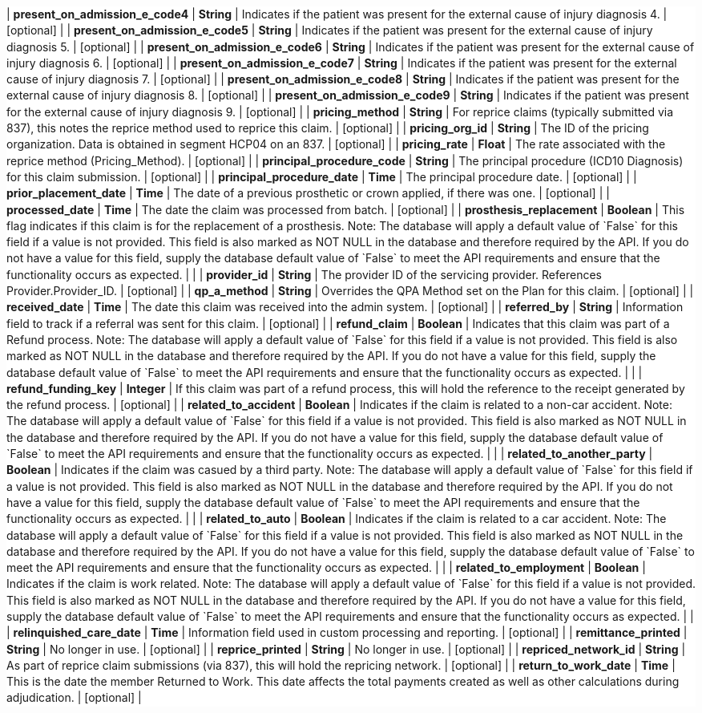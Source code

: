 | **present_on_admission_e_code4** | **String** | Indicates if the patient was present for the external cause of injury diagnosis 4. | [optional] |
| **present_on_admission_e_code5** | **String** | Indicates if the patient was present for the external cause of injury diagnosis 5. | [optional] |
| **present_on_admission_e_code6** | **String** | Indicates if the patient was present for the external cause of injury diagnosis 6. | [optional] |
| **present_on_admission_e_code7** | **String** | Indicates if the patient was present for the external cause of injury diagnosis 7. | [optional] |
| **present_on_admission_e_code8** | **String** | Indicates if the patient was present for the external cause of injury diagnosis 8. | [optional] |
| **present_on_admission_e_code9** | **String** | Indicates if the patient was present for the external cause of injury diagnosis 9. | [optional] |
| **pricing_method** | **String** | For reprice claims (typically submitted via 837), this notes the reprice method used to reprice this claim. | [optional] |
| **pricing_org_id** | **String** | The ID of the pricing organization. Data is obtained in segment HCP04 on an 837. | [optional] |
| **pricing_rate** | **Float** | The rate associated with the reprice method (Pricing_Method). | [optional] |
| **principal_procedure_code** | **String** | The principal procedure (ICD10 Diagnosis) for this claim submission. | [optional] |
| **principal_procedure_date** | **Time** | The principal procedure date. | [optional] |
| **prior_placement_date** | **Time** | The date of a previous prosthetic or crown applied, if there was one. | [optional] |
| **processed_date** | **Time** | The date the claim was processed from batch. | [optional] |
| **prosthesis_replacement** | **Boolean** | This flag indicates if this claim is for the replacement of a prosthesis.  Note: The database will apply a default value of &#x60;False&#x60; for this field if a value is not provided.  This field is also marked as NOT NULL in the database and therefore required by the API.  If you do not have a value for this field, supply the database default value of &#x60;False&#x60; to meet the API requirements and ensure that the functionality occurs as expected. |  |
| **provider_id** | **String** | The provider ID of the servicing provider. References Provider.Provider_ID. | [optional] |
| **qp_a_method** | **String** | Overrides the QPA Method set on the Plan for this claim. | [optional] |
| **received_date** | **Time** | The date this claim was received into the admin system. | [optional] |
| **referred_by** | **String** | Information field to track if a referral was sent for this claim. | [optional] |
| **refund_claim** | **Boolean** | Indicates that this claim was part of a Refund process.  Note: The database will apply a default value of &#x60;False&#x60; for this field if a value is not provided.  This field is also marked as NOT NULL in the database and therefore required by the API.  If you do not have a value for this field, supply the database default value of &#x60;False&#x60; to meet the API requirements and ensure that the functionality occurs as expected. |  |
| **refund_funding_key** | **Integer** | If this claim was part of a refund process, this will hold the reference to the receipt generated by the refund process. | [optional] |
| **related_to_accident** | **Boolean** | Indicates if the claim is related to a non-car accident.  Note: The database will apply a default value of &#x60;False&#x60; for this field if a value is not provided.  This field is also marked as NOT NULL in the database and therefore required by the API.  If you do not have a value for this field, supply the database default value of &#x60;False&#x60; to meet the API requirements and ensure that the functionality occurs as expected. |  |
| **related_to_another_party** | **Boolean** | Indicates if the claim was casued by a third party.  Note: The database will apply a default value of &#x60;False&#x60; for this field if a value is not provided.  This field is also marked as NOT NULL in the database and therefore required by the API.  If you do not have a value for this field, supply the database default value of &#x60;False&#x60; to meet the API requirements and ensure that the functionality occurs as expected. |  |
| **related_to_auto** | **Boolean** | Indicates if the claim is related to a car accident.  Note: The database will apply a default value of &#x60;False&#x60; for this field if a value is not provided.  This field is also marked as NOT NULL in the database and therefore required by the API.  If you do not have a value for this field, supply the database default value of &#x60;False&#x60; to meet the API requirements and ensure that the functionality occurs as expected. |  |
| **related_to_employment** | **Boolean** | Indicates if the claim is work related.  Note: The database will apply a default value of &#x60;False&#x60; for this field if a value is not provided.  This field is also marked as NOT NULL in the database and therefore required by the API.  If you do not have a value for this field, supply the database default value of &#x60;False&#x60; to meet the API requirements and ensure that the functionality occurs as expected. |  |
| **relinquished_care_date** | **Time** | Information field used in custom processing and reporting. | [optional] |
| **remittance_printed** | **String** | No longer in use. | [optional] |
| **reprice_printed** | **String** | No longer in use. | [optional] |
| **repriced_network_id** | **String** | As part of reprice claim submissions (via 837), this will hold the repricing network. | [optional] |
| **return_to_work_date** | **Time** | This is the date the member Returned to Work. This date affects the total payments created as well as other calculations during adjudication. | [optional] |